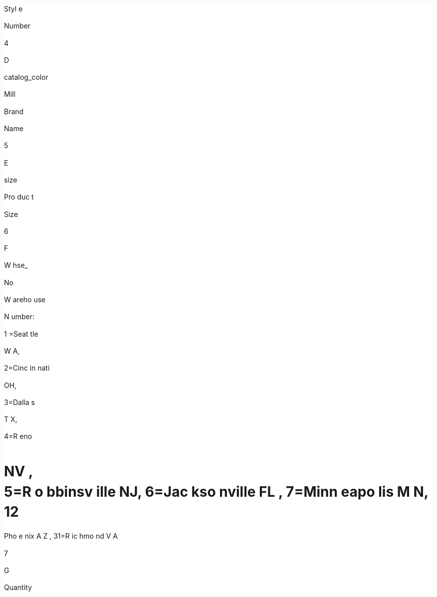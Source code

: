 Styl e
 
Number
 
4
 
D
 
catalog_color
 
Mill
 
Brand
 
Name
 
5
 
E
 
size
 
Pro duc t
 
Size
 
6
 
F
 
W hse_
 
No
 
W areho use
 
N umber:
 
1 =Seat tle
 
W A,
 
2=Cinc in nati
 
OH,
 
3=Dalla s
 
T X,
 
4=R eno
 
NV ,  
5=R o bbinsv ille NJ,  6=Jac kso nville FL ,  7=Minn eapo lis M N,  12
=
Pho e nix  A
Z
,  31=R ic hmo nd V A
 
7
 
G
 
Quantity
 